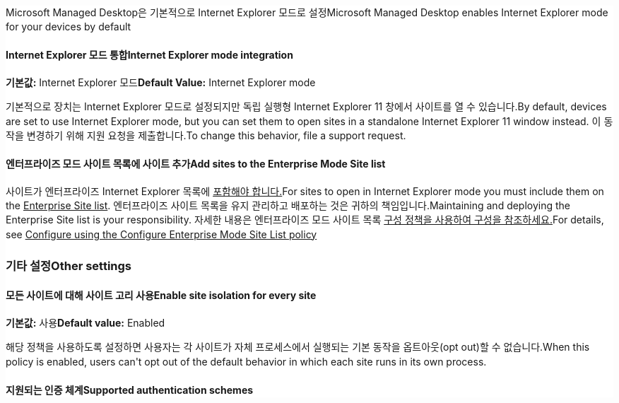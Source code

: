 <span data-ttu-id="14ddb-165">Microsoft Managed Desktop은 기본적으로 Internet Explorer 모드로 설정</span><span class="sxs-lookup"><span data-stu-id="14ddb-165">Microsoft Managed Desktop enables Internet Explorer mode for your devices by default</span></span> 

#### <a name="internet-explorer-mode-integration"></a><span data-ttu-id="14ddb-166">Internet Explorer 모드 통합</span><span class="sxs-lookup"><span data-stu-id="14ddb-166">Internet Explorer mode integration</span></span>
<span data-ttu-id="14ddb-167">**기본값:** Internet Explorer 모드</span><span class="sxs-lookup"><span data-stu-id="14ddb-167">**Default Value:** Internet Explorer mode</span></span>

<span data-ttu-id="14ddb-168">기본적으로 장치는 Internet Explorer 모드로 설정되지만 독립 실행형 Internet Explorer 11 창에서 사이트를 열 수 있습니다.</span><span class="sxs-lookup"><span data-stu-id="14ddb-168">By default, devices are set to use Internet Explorer mode, but you can set them to open sites in a standalone Internet Explorer 11 window instead.</span></span> <span data-ttu-id="14ddb-169">이 동작을 변경하기 위해 지원 요청을 제출합니다.</span><span class="sxs-lookup"><span data-stu-id="14ddb-169">To change this behavior, file a support request.</span></span>

#### <a name="add-sites-to-the-enterprise-mode-site-list"></a><span data-ttu-id="14ddb-170">엔터프라이즈 모드 사이트 목록에 사이트 추가</span><span class="sxs-lookup"><span data-stu-id="14ddb-170">Add sites to the Enterprise Mode Site list</span></span>
<span data-ttu-id="14ddb-171">사이트가 엔터프라이즈 Internet Explorer 목록에 [포함해야 합니다.](https://docs.microsoft.com/DeployEdge/edge-ie-mode-sitelist)</span><span class="sxs-lookup"><span data-stu-id="14ddb-171">For sites to open in Internet Explorer mode you must include them on the [Enterprise Site list](https://docs.microsoft.com/DeployEdge/edge-ie-mode-sitelist).</span></span> <span data-ttu-id="14ddb-172">엔터프라이즈 사이트 목록을 유지 관리하고 배포하는 것은 귀하의 책임입니다.</span><span class="sxs-lookup"><span data-stu-id="14ddb-172">Maintaining and deploying the Enterprise Site list is your responsibility.</span></span> <span data-ttu-id="14ddb-173">자세한 내용은 엔터프라이즈 모드 사이트 목록 [구성 정책을 사용하여 구성을 참조하세요.](https://docs.microsoft.com/DeployEdge/edge-ie-mode-policies#configure-using-the-configure-the-enterprise-mode-site-list-policy)</span><span class="sxs-lookup"><span data-stu-id="14ddb-173">For details, see [Configure using the Configure Enterprise Mode Site List policy](https://docs.microsoft.com/DeployEdge/edge-ie-mode-policies#configure-using-the-configure-the-enterprise-mode-site-list-policy)</span></span>

### <a name="other-settings"></a><span data-ttu-id="14ddb-174">기타 설정</span><span class="sxs-lookup"><span data-stu-id="14ddb-174">Other settings</span></span>

#### <a name="enable-site-isolation-for-every-site"></a><span data-ttu-id="14ddb-175">모든 사이트에 대해 사이트 고리 사용</span><span class="sxs-lookup"><span data-stu-id="14ddb-175">Enable site isolation for every site</span></span>

<span data-ttu-id="14ddb-176">**기본값:** 사용</span><span class="sxs-lookup"><span data-stu-id="14ddb-176">**Default value:** Enabled</span></span>

<span data-ttu-id="14ddb-177">해당 정책을 사용하도록 설정하면 사용자는 각 사이트가 자체 프로세스에서 실행되는 기본 동작을 옵트아웃(opt out)할 수 없습니다.</span><span class="sxs-lookup"><span data-stu-id="14ddb-177">When this policy is enabled, users can't opt out of the default behavior in which each site runs in its own process.</span></span>

#### <a name="supported-authentication-schemes"></a><span data-ttu-id="14ddb-178">지원되는 인증 체계</span><span class="sxs-lookup"><span data-stu-id="14ddb-178">Supported authentication schemes</span></span>
